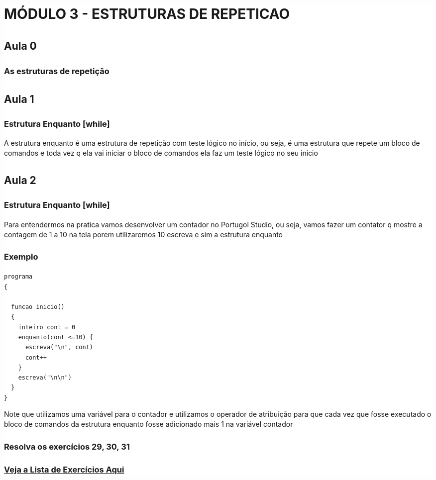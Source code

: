 # MÓDULO 3 - ESTRUTURAS DE REPETICAO

## Aula 0

### As estruturas de repetição

## Aula 1

### Estrutura Enquanto [while]

A estrutura enquanto é uma estrutura de repetição com teste lógico no início, ou seja, é uma estrutura que repete um bloco de comandos e toda vez q ela vai iniciar o bloco de comandos ela faz um teste lógico no seu inicio

## Aula 2

### Estrutura Enquanto [while]

Para entendermos na pratica vamos desenvolver um contador no Portugol Studio, ou seja, vamos fazer um contator q mostre a contagem de 1 a 10 na tela porem utilizaremos 10 escreva e sim a estrutura enquanto

### Exemplo

```
programa
{

  funcao inicio()
  {
    inteiro	cont = 0
    enquanto(cont <=10) {
      escreva("\n", cont)
      cont++
    }
    escreva("\n\n")
  }
}
```

Note que utilizamos uma variável para o contador e utilizamos o operador de atribuição para que cada vez que fosse executado o bloco de comandos da estrutura enquanto fosse adicionado mais 1 na variável contador

### Resolva os exercícios 29, 30, 31
### [Veja a Lista de Exercícios Aqui](https://github.com/lex4brao/01-CURSO-DE-PROGRAMACAO-BASICA/tree/main/RESOLUCAO%20DOS%20EXERCICIOS)
